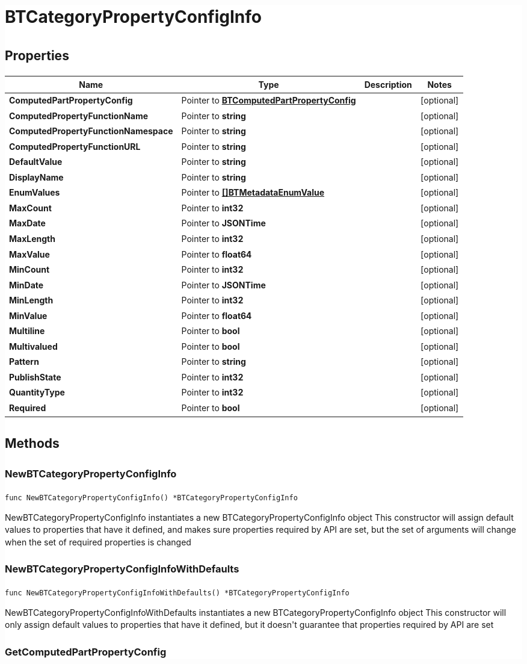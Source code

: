 # BTCategoryPropertyConfigInfo

## Properties

Name | Type | Description | Notes
------------ | ------------- | ------------- | -------------
**ComputedPartPropertyConfig** | Pointer to [**BTComputedPartPropertyConfig**](BTComputedPartPropertyConfig.md) |  | [optional] 
**ComputedPropertyFunctionName** | Pointer to **string** |  | [optional] 
**ComputedPropertyFunctionNamespace** | Pointer to **string** |  | [optional] 
**ComputedPropertyFunctionURL** | Pointer to **string** |  | [optional] 
**DefaultValue** | Pointer to **string** |  | [optional] 
**DisplayName** | Pointer to **string** |  | [optional] 
**EnumValues** | Pointer to [**[]BTMetadataEnumValue**](BTMetadataEnumValue.md) |  | [optional] 
**MaxCount** | Pointer to **int32** |  | [optional] 
**MaxDate** | Pointer to **JSONTime** |  | [optional] 
**MaxLength** | Pointer to **int32** |  | [optional] 
**MaxValue** | Pointer to **float64** |  | [optional] 
**MinCount** | Pointer to **int32** |  | [optional] 
**MinDate** | Pointer to **JSONTime** |  | [optional] 
**MinLength** | Pointer to **int32** |  | [optional] 
**MinValue** | Pointer to **float64** |  | [optional] 
**Multiline** | Pointer to **bool** |  | [optional] 
**Multivalued** | Pointer to **bool** |  | [optional] 
**Pattern** | Pointer to **string** |  | [optional] 
**PublishState** | Pointer to **int32** |  | [optional] 
**QuantityType** | Pointer to **int32** |  | [optional] 
**Required** | Pointer to **bool** |  | [optional] 

## Methods

### NewBTCategoryPropertyConfigInfo

`func NewBTCategoryPropertyConfigInfo() *BTCategoryPropertyConfigInfo`

NewBTCategoryPropertyConfigInfo instantiates a new BTCategoryPropertyConfigInfo object
This constructor will assign default values to properties that have it defined,
and makes sure properties required by API are set, but the set of arguments
will change when the set of required properties is changed

### NewBTCategoryPropertyConfigInfoWithDefaults

`func NewBTCategoryPropertyConfigInfoWithDefaults() *BTCategoryPropertyConfigInfo`

NewBTCategoryPropertyConfigInfoWithDefaults instantiates a new BTCategoryPropertyConfigInfo object
This constructor will only assign default values to properties that have it defined,
but it doesn't guarantee that properties required by API are set

### GetComputedPartPropertyConfig
